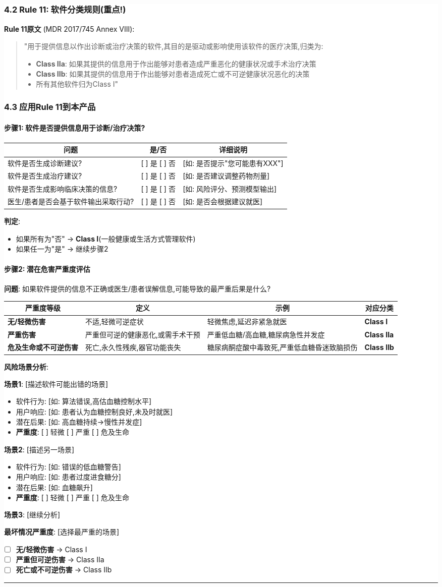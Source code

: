 ### 4.2 Rule 11: 软件分类规则(重点!)

**Rule 11原文** (MDR 2017/745 Annex VIII):
> "用于提供信息以作出诊断或治疗决策的软件,其目的是驱动或影响使用该软件的医疗决策,归类为:
> - **Class IIa**: 如果其提供的信息用于作出能够对患者造成严重恶化的健康状况或手术治疗决策
> - **Class IIb**: 如果其提供的信息用于作出能够对患者造成死亡或不可逆健康状况恶化的决策
> - 所有其他软件归为Class I"

### 4.3 应用Rule 11到本产品

#### 步骤1: 软件是否提供信息用于诊断/治疗决策?

| 问题 | 是/否 | 详细说明 |
|------|-------|----------|
| 软件是否生成诊断建议? | [ ] 是 [ ] 否 | [如: 是否提示"您可能患有XXX"] |
| 软件是否生成治疗建议? | [ ] 是 [ ] 否 | [如: 是否建议调整药物剂量] |
| 软件是否生成影响临床决策的信息? | [ ] 是 [ ] 否 | [如: 风险评分、预测模型输出] |
| 医生/患者是否会基于软件输出采取行动? | [ ] 是 [ ] 否 | [如: 是否会根据建议就医] |

**判定**:
- 如果所有为"否" → **Class I**(一般健康或生活方式管理软件)
- 如果任一为"是" → 继续步骤2

#### 步骤2: 潜在危害严重度评估

**问题**: 如果软件提供的信息不正确或医生/患者误解信息,可能导致的最严重后果是什么?

| 严重度等级 | 定义 | 示例 | 对应分类 |
|-----------|------|------|----------|
| **无/轻微伤害** | 不适,轻微可逆症状 | 轻微焦虑,延迟非紧急就医 | **Class I** |
| **严重伤害** | 严重但可逆的健康恶化,或需手术干预 | 严重低血糖/高血糖,糖尿病急性并发症 | **Class IIa** |
| **危及生命或不可逆伤害** | 死亡,永久性残疾,器官功能丧失 | 糖尿病酮症酸中毒致死,严重低血糖昏迷致脑损伤 | **Class IIb** |

**风险场景分析**:

**场景1**: [描述软件可能出错的场景]
- 软件行为: [如: 算法错误,高估血糖控制水平]
- 用户响应: [如: 患者认为血糖控制良好,未及时就医]
- 潜在后果: [如: 高血糖持续→慢性并发症]
- **严重度**: [ ] 轻微  [ ] 严重  [ ] 危及生命

**场景2**: [描述另一场景]
- 软件行为: [如: 错误的低血糖警告]
- 用户响应: [如: 患者过度进食糖分]
- 潜在后果: [如: 血糖飙升]
- **严重度**: [ ] 轻微  [ ] 严重  [ ] 危及生命

**场景3**: [继续分析]

**最坏情况严重度**: [选择最严重的场景]
- [ ] **无/轻微伤害** → Class I
- [ ] **严重但可逆伤害** → Class IIa
- [ ] **死亡或不可逆伤害** → Class IIb

---